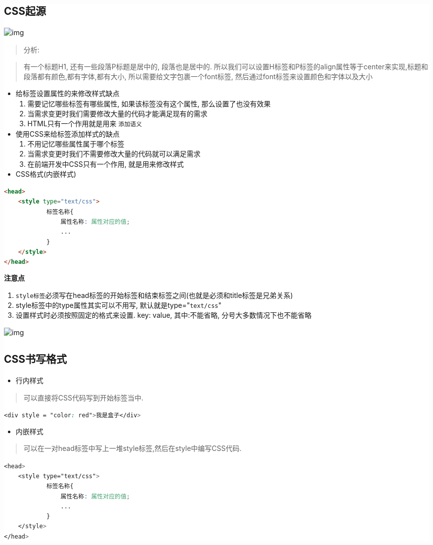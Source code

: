 ## CSS起源

![img](https://img-blog.csdnimg.cn/20191212082037483.png)

> 分析:

> 有一个标题H1, 还有一些段落P标题是居中的, 段落也是居中的. 所以我们可以设置H标签和P标签的align属性等于center来实现,标题和段落都有颜色,都有字体,都有大小, 所以需要给文字包裹一个font标签, 然后通过font标签来设置颜色和字体以及大小

- 给标签设置属性的来修改样式缺点
  1. 需要记忆哪些标签有哪些属性, 如果该标签没有这个属性, 那么设置了也没有效果
  2. 当需求变更时我们需要修改大量的代码才能满足现有的需求
  3. HTML只有一个作用就是用来 `添加语义`
- 使用CSS来给标签添加样式的缺点
  1. 不用记忆哪些属性属于哪个标签
  2. 当需求变更时我们不需要修改大量的代码就可以满足需求
  3. 在前端开发中CSS只有一个作用, 就是用来修改样式
- CSS格式(内嵌样式)

```html
<head>
	<style type="text/css">
	        标签名称{
	            属性名称: 属性对应的值;
	            ...
	        }
	</style>
</head>
```

**注意点**

1. `style标签`必须写在head标签的开始标签和结束标签之间(也就是必须和title标签是兄弟关系)
2. style标签中的type属性其实可以不用写, 默认就是type="`text/css`"
3. 设置样式时必须按照固定的格式来设置. key: value, 其中:不能省略, 分号大多数情况下也不能省略

![img](https://img-blog.csdnimg.cn/20191212082338885.png?x-oss-process=image/watermark,type_ZmFuZ3poZW5naGVpdGk,shadow_10,text_aHR0cHM6Ly9ibG9nLmNzZG4ubmV0L20wXzM3OTg5OTgw,size_16,color_FFFFFF,t_70)

## CSS书写格式

- 行内样式


> 可以直接将CSS代码写到开始标签当中.
>

```css
<div style = "color: red">我是盒子</div>
```

- 内嵌样式

> 可以在一对head标签中写上一堆style标签,然后在style中编写CSS代码.

```css
<head>
	<style type="text/css">
	        标签名称{
	            属性名称: 属性对应的值;
	            ...
	        }
	</style>
</head>
```
